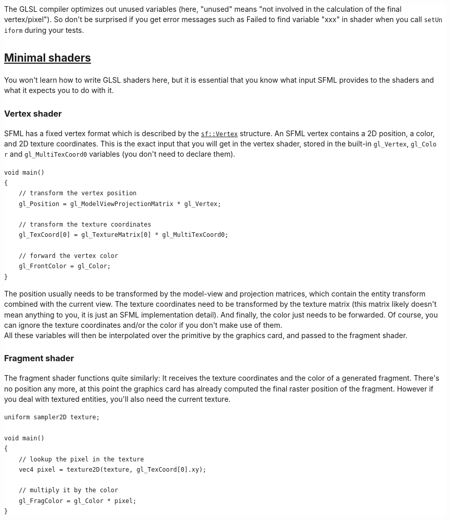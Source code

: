 The GLSL compiler optimizes out unused variables (here, "unused" means "not involved in the calculation of the final vertex/pixel"). So don't be surprised if you get error messages such as Failed to find variable "xxx" in shader when you call `setUniform` during your tests.

## [Minimal shaders](https://www.sfml-dev.org/tutorials/2.6/graphics-shader.php#minimal-shaders)[](https://www.sfml-dev.org/tutorials/2.6/graphics-shader.php#top "Top of the page")

You won't learn how to write GLSL shaders here, but it is essential that you know what input SFML provides to the shaders and what it expects you to do with it.

### Vertex shader

SFML has a fixed vertex format which is described by the [`sf::Vertex`](https://www.sfml-dev.org/documentation/2.6.0/classsf_1_1Vertex.php "sf::Vertex documentation") structure. An SFML vertex contains a 2D position, a color, and 2D texture coordinates. This is the exact input that you will get in the vertex shader, stored in the built-in `gl_Vertex`, `gl_Color` and `gl_MultiTexCoord0` variables (you don't need to declare them).

```
void main()
{
    // transform the vertex position
    gl_Position = gl_ModelViewProjectionMatrix * gl_Vertex;

    // transform the texture coordinates
    gl_TexCoord[0] = gl_TextureMatrix[0] * gl_MultiTexCoord0;

    // forward the vertex color
    gl_FrontColor = gl_Color;
}
```

The position usually needs to be transformed by the model-view and projection matrices, which contain the entity transform combined with the current view. The texture coordinates need to be transformed by the texture matrix (this matrix likely doesn't mean anything to you, it is just an SFML implementation detail). And finally, the color just needs to be forwarded. Of course, you can ignore the texture coordinates and/or the color if you don't make use of them.  
All these variables will then be interpolated over the primitive by the graphics card, and passed to the fragment shader.

### Fragment shader

The fragment shader functions quite similarly: It receives the texture coordinates and the color of a generated fragment. There's no position any more, at this point the graphics card has already computed the final raster position of the fragment. However if you deal with textured entities, you'll also need the current texture.

```
uniform sampler2D texture;

void main()
{
    // lookup the pixel in the texture
    vec4 pixel = texture2D(texture, gl_TexCoord[0].xy);

    // multiply it by the color
    gl_FragColor = gl_Color * pixel;
}
```
